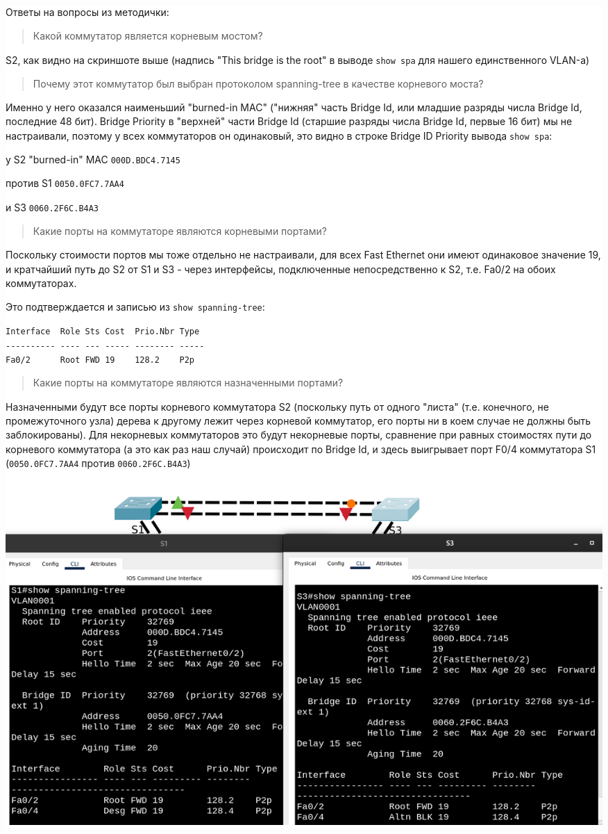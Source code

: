 Ответы на вопросы из методички:

>Какой коммутатор является корневым мостом?

S2, как видно на скриншоте выше (надпись "This bridge is the root" в выводе ```show spa``` для нашего единственного VLAN-а)

>Почему этот коммутатор был выбран протоколом spanning-tree в качестве корневого моста?

Именно у него оказался наименьший "burned-in MAC" ("нижняя" часть Bridge Id, или младшие разряды числа Bridge Id, последние 48 бит). Bridge Priority в "верхней" части Bridge Id (старшие разряды числа Bridge Id, первые 16 бит) мы не настраивали, поэтому у всех коммутаторов он одинаковый, это видно в строке Bridge ID Priority вывода ```show spa```:

у S2 "burned-in" MAC ```000D.BDC4.7145```

против S1 ```0050.0FC7.7AA4```

и S3 ```0060.2F6C.B4A3```

>Какие порты на коммутаторе являются корневыми портами? 

Поскольку стоимости портов мы тоже отдельно не настраивали, для всех Fast Ethernet они имеют одинаковое значение 19, и кратчайший путь до S2 от S1 и S3 - через интерфейсы, подключенные непосредственно к S2, т.е. Fa0/2 на обоих коммутаторах.

Это подтверждается и записью из ```show spanning-tree```:

```
Interface  Role Sts Cost  Prio.Nbr Type
---------- ---- --- ----- -------- -----
Fa0/2      Root FWD 19    128.2    P2p
```

>Какие порты на коммутаторе являются назначенными портами?

Назначенными будут все порты корневого коммутатора S2 (поскольку путь от одного "листа" (т.е. конечного, не промежуточного узла) дерева к другому лежит через корневой коммутатор, его порты ни в коем случае не должны быть заблокированы). Для некорневых коммутаторов это будут некорневые порты, сравнение при равных стоимостях пути до корневого коммутатора (а это как раз наш случай) происходит по Bridge Id, и здесь выигрывает порт F0/4 коммутатора S1 (```0050.0FC7.7AA4``` против ```0060.2F6C.B4A3```)

![part2-step4b](./images/part2-step4b.png)
